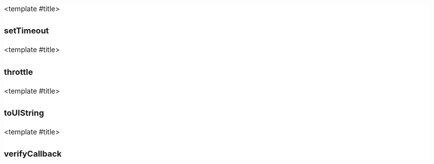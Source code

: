 <template #title>

### setTimeout

</template>

</APIRef>

</div>

<div class="">

<APIRef for="2403" v-once>

<template #title>

### throttle

</template>

</APIRef>

</div>

<div class="">

<APIRef for="2827" v-once>

<template #title>

### toUIString

</template>

</APIRef>

</div>

<div class="">

<APIRef for="2809" v-once>

<template #title>

### verifyCallback

</template>

</APIRef>

</div>
